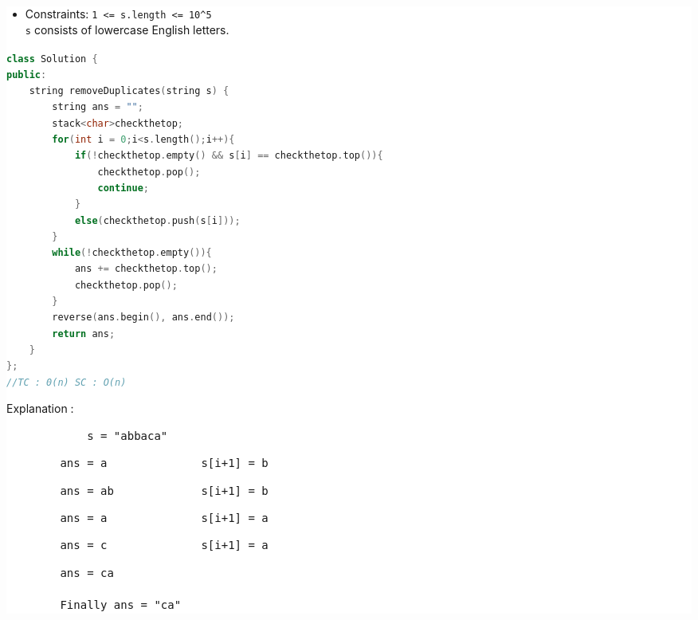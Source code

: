 * Constraints: `1 <= s.length <= 10^5`<br />
`s` consists of lowercase English letters.<br />
	
```cpp
class Solution {
public:
    string removeDuplicates(string s) {
        string ans = "";
        stack<char>checkthetop;
        for(int i = 0;i<s.length();i++){
            if(!checkthetop.empty() && s[i] == checkthetop.top()){
                checkthetop.pop();
                continue;
            }
            else(checkthetop.push(s[i]));
        }
        while(!checkthetop.empty()){
            ans += checkthetop.top();
            checkthetop.pop();
        }
        reverse(ans.begin(), ans.end());
        return ans;
    }
};
//TC : 0(n) SC : O(n)
```
Explanation :
<pre>
			s = "abbaca"
</pre>
<pre>
		ans = a              s[i+1] = b
</pre>	
<pre>
		ans = ab             s[i+1] = b
</pre>	
<pre>
		ans = a              s[i+1] = a
</pre>		
<pre>
		ans = c              s[i+1] = a
</pre>		
<pre>
		ans = ca      
 				 
		Finally ans = "ca" 
</pre>		
	
	
	
	
	
	
	
	
	